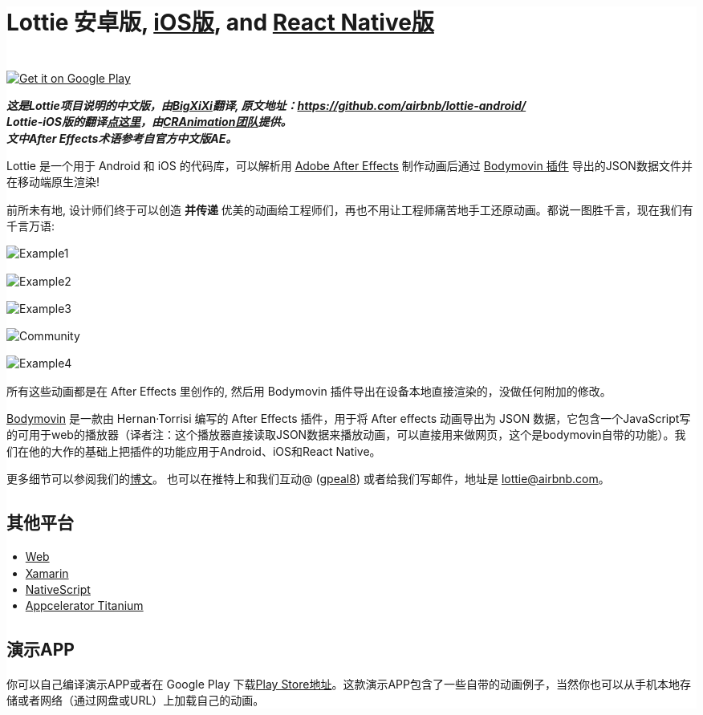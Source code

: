 # Lottie 安卓版, [iOS版](https://github.com/CRAnimation/lottie-ios), and [React Native版](https://github.com/airbnb/lottie-react-native)  
<br>
<a href='https://play.google.com/store/apps/details?id=com.airbnb.lottie'><img alt='Get it on Google Play' src='https://play.google.com/intl/en_us/badges/images/generic/en_badge_web_generic.png' height="80px"/></a> 

 ***这是Lottie项目说明的中文版，由[BigXiXi](https://github.com/bigxixi)翻译, 原文地址：https://github.com/airbnb/lottie-android/<br>
Lottie-iOS版的翻译[点这里](https://github.com/CRAnimation/lottie-ios)，由[CRAnimation团队](https://github.com/CRAnimation)提供。<br>
文中After Effects术语参考自官方中文版AE。***   


Lottie 是一个用于 Android 和 iOS 的代码库，可以解析用 [Adobe After Effects](http://www.adobe.com/products/aftereffects.html) 制作动画后通过 [Bodymovin 插件](https://github.com/bodymovin/bodymovin) 导出的JSON数据文件并在移动端原生渲染!

前所未有地, 设计师们终于可以创造 **并传递** 优美的动画给工程师们，再也不用让工程师痛苦地手工还原动画。都说一图胜千言，现在我们有千言万语:

![Example1](https://raw.githubusercontent.com/airbnb/lottie-android/master/gifs/Example1.gif)


![Example2](https://raw.githubusercontent.com/airbnb/lottie-android/master/gifs/Example2.gif)


![Example3](https://raw.githubusercontent.com/airbnb/lottie-android/master/gifs/Example3.gif)


![Community](https://raw.githubusercontent.com/airbnb/lottie-android/master/gifs/Community%202_3.gif)


![Example4](https://raw.githubusercontent.com/airbnb/lottie-android/master/gifs/Example4.gif)


所有这些动画都是在 After Effects 里创作的, 然后用 Bodymovin 插件导出在设备本地直接渲染的，没做任何附加的修改。

[Bodymovin](https://github.com/bodymovin/bodymovin) 是一款由 Hernan·Torrisi 编写的 After Effects 插件，用于将 After effects 动画导出为 JSON 数据，它包含一个JavaScript写的可用于web的播放器（译者注：这个播放器直接读取JSON数据来播放动画，可以直接用来做网页，这个是bodymovin自带的功能）。我们在他的大作的基础上把插件的功能应用于Android、iOS和React Native。

更多细节可以参阅我们的[博文](http://airbnb.design/introducing-lottie/)。
也可以在推特上和我们互动@ ([gpeal8](https://twitter.com/gpeal8)) 或者给我们写邮件，地址是 lottie@airbnb.com。

## 其他平台
 * [Web](https://github.com/bodymovin/bodymovin)
 * [Xamarin](https://github.com/martijn00/LottieXamarin)
 * [NativeScript](https://github.com/bradmartin/nativescript-lottie)
 * [Appcelerator Titanium](https://github.com/m1ga/ti.animation)

## 演示APP

你可以自己编译演示APP或者在 Google Play 下载[Play Store地址](https://play.google.com/store/apps/details?id=com.airbnb.lottie)。这款演示APP包含了一些自带的动画例子，当然你也可以从手机本地存储或者网络（通过网盘或URL）上加载自己的动画。
